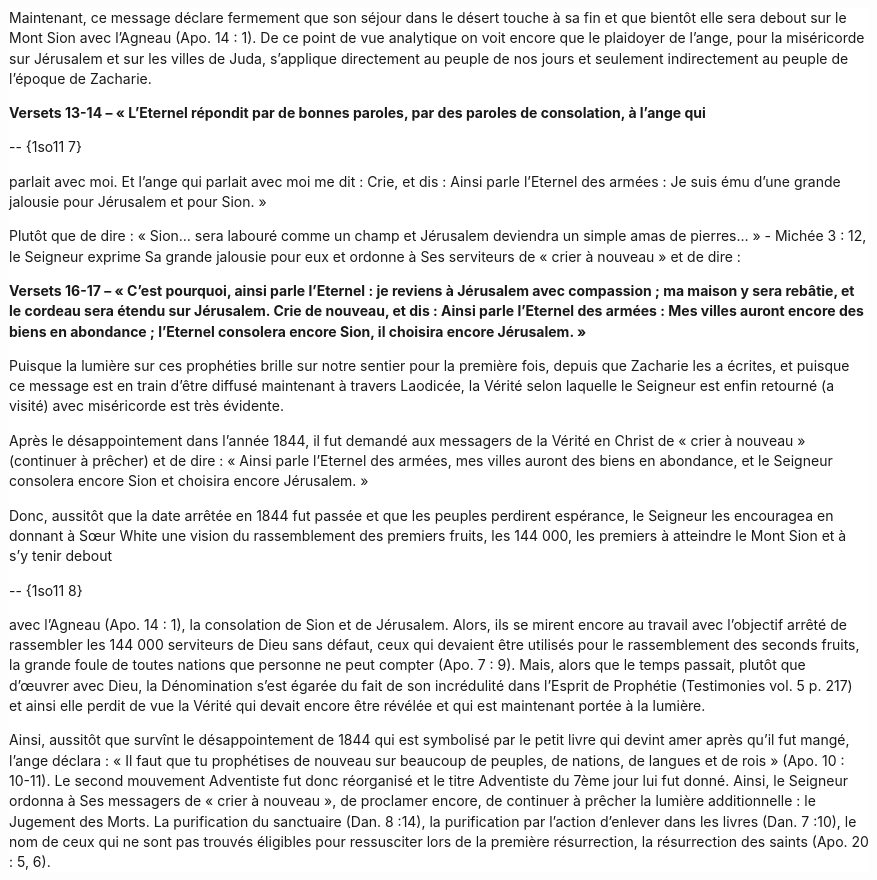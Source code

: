 Maintenant, ce message déclare fermement que son séjour dans le désert touche à sa fin et que bientôt elle sera debout sur le Mont Sion avec l’Agneau (Apo. 14 : 1). De ce point de vue analytique on voit encore que le plaidoyer de l’ange, pour la miséricorde sur Jérusalem et sur les villes de Juda, s’applique directement au peuple de nos jours et seulement indirectement au peuple de l’époque de Zacharie.

**Versets 13-14 – « L’Eternel répondit par de bonnes paroles, par des paroles de consolation, à l’ange qui**

 -- {1so11 7}   
  
  parlait avec moi. Et l’ange qui parlait avec moi me dit : Crie, et dis : Ainsi parle l’Eternel des armées : Je suis ému d’une grande jalousie pour Jérusalem et pour Sion. »

Plutôt que de dire : « Sion… sera labouré comme un champ et Jérusalem deviendra un simple amas de pierres… » - Michée 3 : 12, le Seigneur exprime Sa grande jalousie pour eux et ordonne à Ses serviteurs de « crier à nouveau » et de dire :

**Versets 16-17 – « C’est pourquoi, ainsi parle l’Eternel : je reviens à Jérusalem avec compassion ; ma maison y sera rebâtie, et le cordeau sera étendu sur Jérusalem. Crie de nouveau, et dis : Ainsi parle l’Eternel des armées : Mes villes auront encore des biens en abondance ; l’Eternel consolera encore Sion, il choisira encore Jérusalem. »**

Puisque la lumière sur ces prophéties brille sur notre sentier pour la première fois, depuis que Zacharie les a écrites, et puisque ce message est en train d’être diffusé maintenant à travers Laodicée, la Vérité selon laquelle le Seigneur est enfin retourné (a visité) avec miséricorde est très évidente.

Après le désappointement dans l’année 1844, il fut demandé aux messagers de la Vérité en Christ de « crier à nouveau » (continuer à prêcher) et de dire : « Ainsi parle l’Eternel des armées, mes villes auront des biens en abondance, et le Seigneur consolera encore Sion et choisira encore Jérusalem. »

Donc, aussitôt que la date arrêtée en 1844 fut passée et que les peuples perdirent espérance, le Seigneur les encouragea en donnant à Sœur White une vision du rassemblement des premiers fruits, les 144 000, les premiers à atteindre le Mont Sion et à s’y tenir debout

 -- {1so11 8}   
  
  avec l’Agneau (Apo. 14 : 1), la consolation de Sion et de Jérusalem. Alors, ils se mirent encore au travail avec l’objectif arrêté de rassembler les 144 000 serviteurs de Dieu sans défaut, ceux qui devaient être utilisés pour le rassemblement des seconds fruits, la grande foule de toutes nations que personne ne peut compter (Apo. 7 : 9). Mais, alors que le temps passait, plutôt que d’œuvrer avec Dieu, la Dénomination s’est égarée du fait de son incrédulité dans l’Esprit de Prophétie (Testimonies vol. 5 p. 217) et ainsi elle perdit de vue la Vérité qui devait encore être révélée et qui est maintenant portée à la lumière.

Ainsi, aussitôt que survînt le désappointement de 1844 qui est symbolisé par le petit livre qui devint amer après qu’il fut mangé, l’ange déclara : « Il faut que tu prophétises de nouveau sur beaucoup de peuples, de nations, de langues et de rois » (Apo. 10 : 10-11). Le second mouvement Adventiste fut donc réorganisé et le titre Adventiste du 7ème jour lui fut donné. Ainsi, le Seigneur ordonna à Ses messagers de « crier à nouveau », de proclamer encore, de continuer à prêcher la lumière additionnelle : le Jugement des Morts. La purification du sanctuaire (Dan. 8 :14), la purification par l’action d’enlever dans les livres (Dan. 7 :10), le nom de ceux qui ne sont pas trouvés éligibles pour ressusciter lors de la première résurrection, la résurrection des saints (Apo. 20 : 5, 6).
